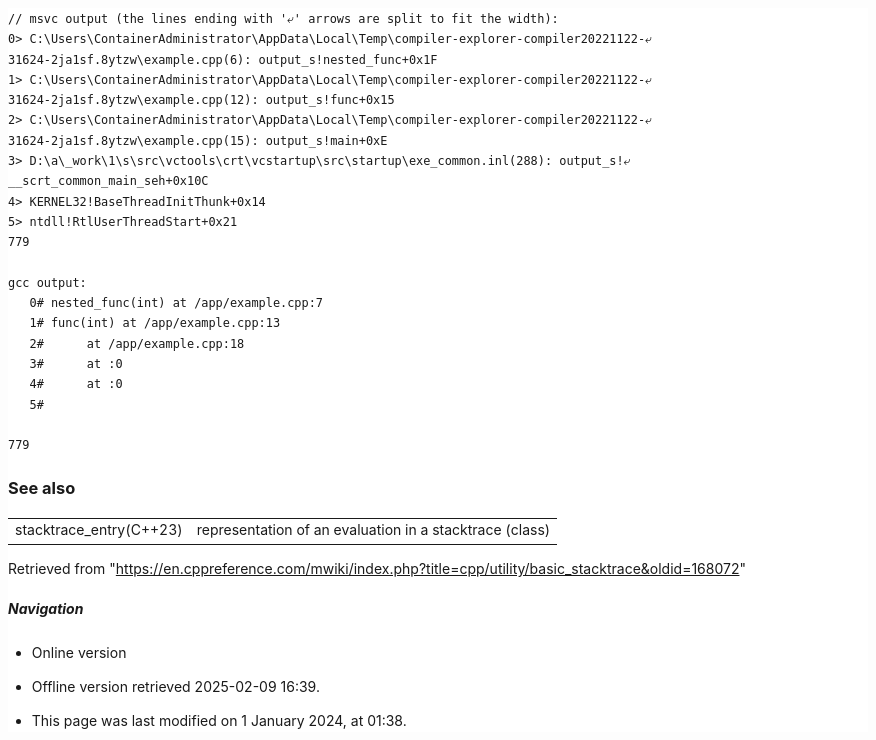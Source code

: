 ```
// msvc output (the lines ending with '⤶' arrows are split to fit the width):
0> C:\Users\ContainerAdministrator\AppData\Local\Temp\compiler-explorer-compiler20221122-⤶
31624-2ja1sf.8ytzw\example.cpp(6): output_s!nested_func+0x1F
1> C:\Users\ContainerAdministrator\AppData\Local\Temp\compiler-explorer-compiler20221122-⤶
31624-2ja1sf.8ytzw\example.cpp(12): output_s!func+0x15
2> C:\Users\ContainerAdministrator\AppData\Local\Temp\compiler-explorer-compiler20221122-⤶
31624-2ja1sf.8ytzw\example.cpp(15): output_s!main+0xE
3> D:\a\_work\1\s\src\vctools\crt\vcstartup\src\startup\exe_common.inl(288): output_s!⤶
__scrt_common_main_seh+0x10C
4> KERNEL32!BaseThreadInitThunk+0x14
5> ntdll!RtlUserThreadStart+0x21
779
 
gcc output:
   0# nested_func(int) at /app/example.cpp:7
   1# func(int) at /app/example.cpp:13
   2#      at /app/example.cpp:18
   3#      at :0
   4#      at :0
   5# 
 
779

```

### See also

|  |  |
| --- | --- |
| stacktrace_entry(C++23) | representation of an evaluation in a stacktrace   (class) |

Retrieved from "<https://en.cppreference.com/mwiki/index.php?title=cpp/utility/basic_stacktrace&oldid=168072>"

##### Navigation

- Online version
- Offline version retrieved 2025-02-09 16:39.

- This page was last modified on 1 January 2024, at 01:38.